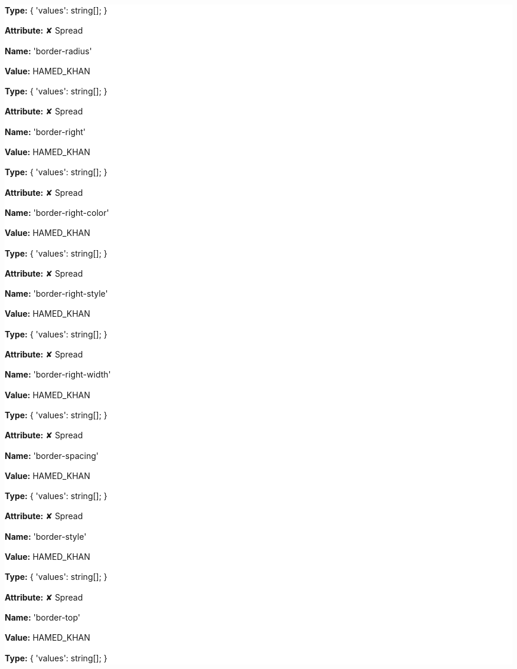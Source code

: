**Type:** { 'values': string[]; }

**Attribute:** ✘ Spread

**Name:** 'border-radius'

**Value:** HAMED_KHAN

**Type:** { 'values': string[]; }

**Attribute:** ✘ Spread

**Name:** 'border-right'

**Value:** HAMED_KHAN

**Type:** { 'values': string[]; }

**Attribute:** ✘ Spread

**Name:** 'border-right-color'

**Value:** HAMED_KHAN

**Type:** { 'values': string[]; }

**Attribute:** ✘ Spread

**Name:** 'border-right-style'

**Value:** HAMED_KHAN

**Type:** { 'values': string[]; }

**Attribute:** ✘ Spread

**Name:** 'border-right-width'

**Value:** HAMED_KHAN

**Type:** { 'values': string[]; }

**Attribute:** ✘ Spread

**Name:** 'border-spacing'

**Value:** HAMED_KHAN

**Type:** { 'values': string[]; }

**Attribute:** ✘ Spread

**Name:** 'border-style'

**Value:** HAMED_KHAN

**Type:** { 'values': string[]; }

**Attribute:** ✘ Spread

**Name:** 'border-top'

**Value:** HAMED_KHAN

**Type:** { 'values': string[]; }
